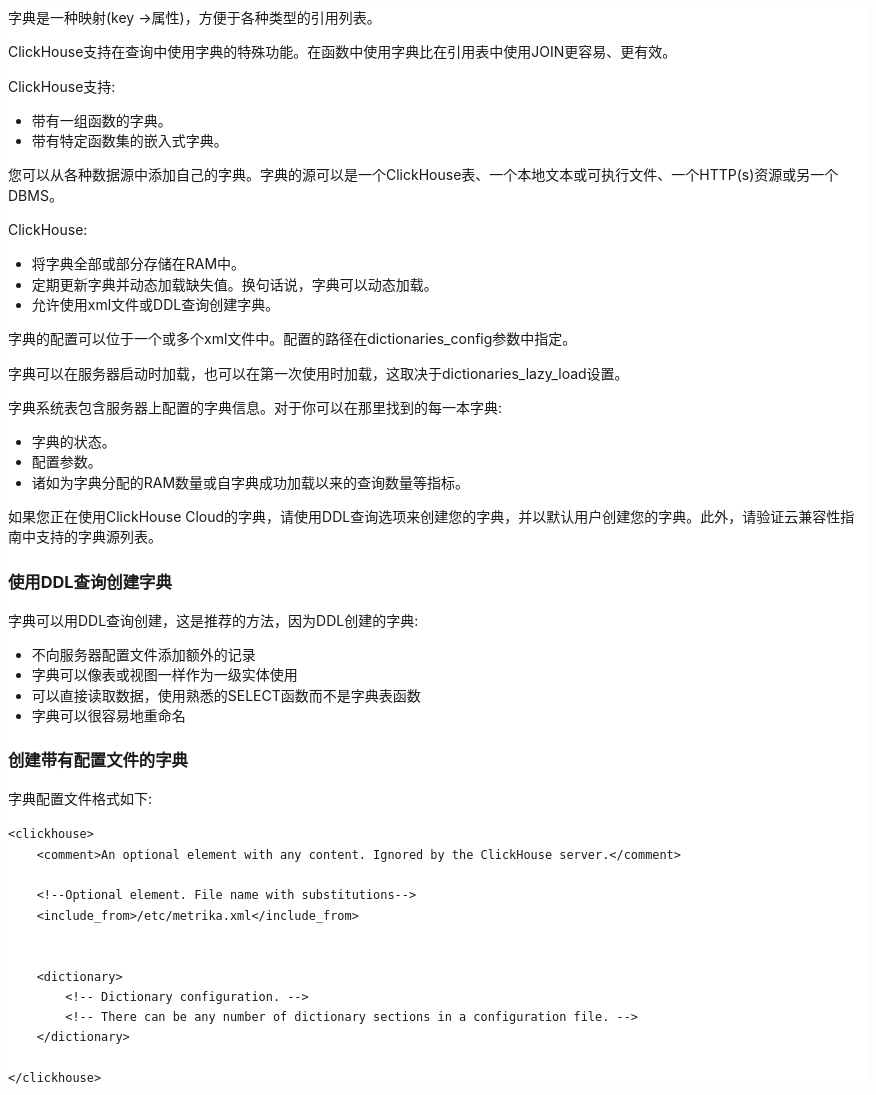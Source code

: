 字典是一种映射(key ->属性)，方便于各种类型的引用列表。

ClickHouse支持在查询中使用字典的特殊功能。在函数中使用字典比在引用表中使用JOIN更容易、更有效。

ClickHouse支持:

* 带有一组函数的字典。
* 带有特定函数集的嵌入式字典。

您可以从各种数据源中添加自己的字典。字典的源可以是一个ClickHouse表、一个本地文本或可执行文件、一个HTTP(s)资源或另一个DBMS。

ClickHouse:

* 将字典全部或部分存储在RAM中。
* 定期更新字典并动态加载缺失值。换句话说，字典可以动态加载。
* 允许使用xml文件或DDL查询创建字典。

字典的配置可以位于一个或多个xml文件中。配置的路径在dictionaries_config参数中指定。

字典可以在服务器启动时加载，也可以在第一次使用时加载，这取决于dictionaries_lazy_load设置。

字典系统表包含服务器上配置的字典信息。对于你可以在那里找到的每一本字典:

* 字典的状态。
* 配置参数。
* 诸如为字典分配的RAM数量或自字典成功加载以来的查询数量等指标。

如果您正在使用ClickHouse Cloud的字典，请使用DDL查询选项来创建您的字典，并以默认用户创建您的字典。此外，请验证云兼容性指南中支持的字典源列表。

### 使用DDL查询创建字典

字典可以用DDL查询创建，这是推荐的方法，因为DDL创建的字典:

* 不向服务器配置文件添加额外的记录
* 字典可以像表或视图一样作为一级实体使用
* 可以直接读取数据，使用熟悉的SELECT函数而不是字典表函数
* 字典可以很容易地重命名

### 创建带有配置文件的字典

字典配置文件格式如下:

```
<clickhouse>
    <comment>An optional element with any content. Ignored by the ClickHouse server.</comment>

    <!--Optional element. File name with substitutions-->
    <include_from>/etc/metrika.xml</include_from>


    <dictionary>
        <!-- Dictionary configuration. -->
        <!-- There can be any number of dictionary sections in a configuration file. -->
    </dictionary>

</clickhouse>
```
